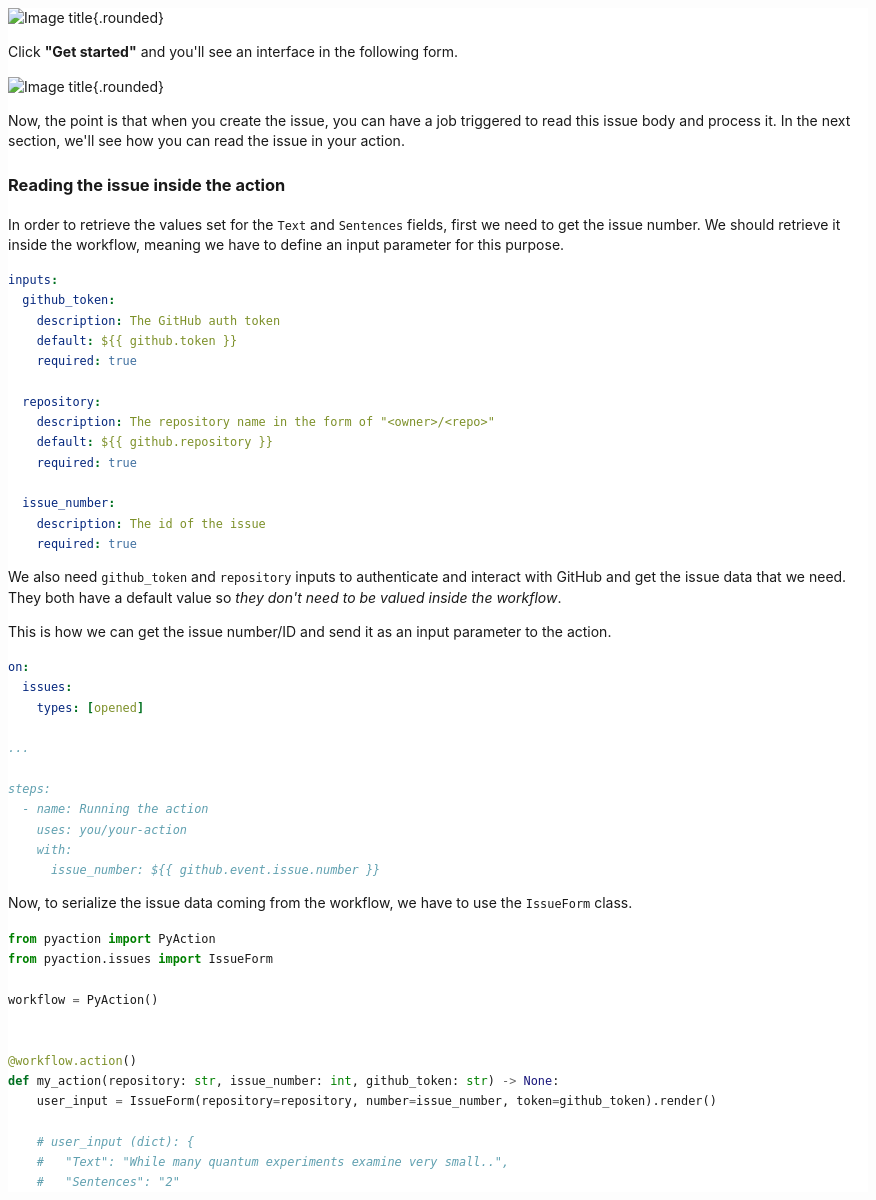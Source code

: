 ![Image title](img/issue-items.png){.rounded}

Click **"Get started"** and you'll see an interface in the following form.

![Image title](img/issue-template.png){.rounded}

Now, the point is that when you create the issue, you can have a job triggered to read this issue body and process it. In the next section, we'll see how you can read the issue in your action.

### Reading the issue inside the action

In order to retrieve the values set for the `Text` and `Sentences` fields, first we need to get the issue number. We should retrieve it inside the workflow, meaning we have to define an input parameter for this purpose.

```yaml title="your-action/action.yml" hl_lines="12-14"
inputs:
  github_token:
    description: The GitHub auth token
    default: ${{ github.token }}
    required: true

  repository:
    description: The repository name in the form of "<owner>/<repo>"
    default: ${{ github.repository }}
    required: true

  issue_number:
    description: The id of the issue
    required: true
```

We also need `github_token` and `repository` inputs to authenticate and interact with GitHub and get the issue data that we need. They both have a default value so *they don't need to be valued inside the workflow*.

This is how we can get the issue number/ID and send it as an input parameter to the action.

```yaml title=".github/workflows/ci.yml" hl_lines="11"
on:
  issues:
    types: [opened]

...

steps:
  - name: Running the action
    uses: you/your-action
    with:
      issue_number: ${{ github.event.issue.number }}
```

Now, to serialize the issue data coming from the workflow, we have to use the `IssueForm` class.

```py title="your-action/main.py" hl_lines="2 9"
from pyaction import PyAction
from pyaction.issues import IssueForm

workflow = PyAction()


@workflow.action()
def my_action(repository: str, issue_number: int, github_token: str) -> None:
    user_input = IssueForm(repository=repository, number=issue_number, token=github_token).render()

    # user_input (dict): {
    #   "Text": "While many quantum experiments examine very small..",
    #   "Sentences": "2"
```